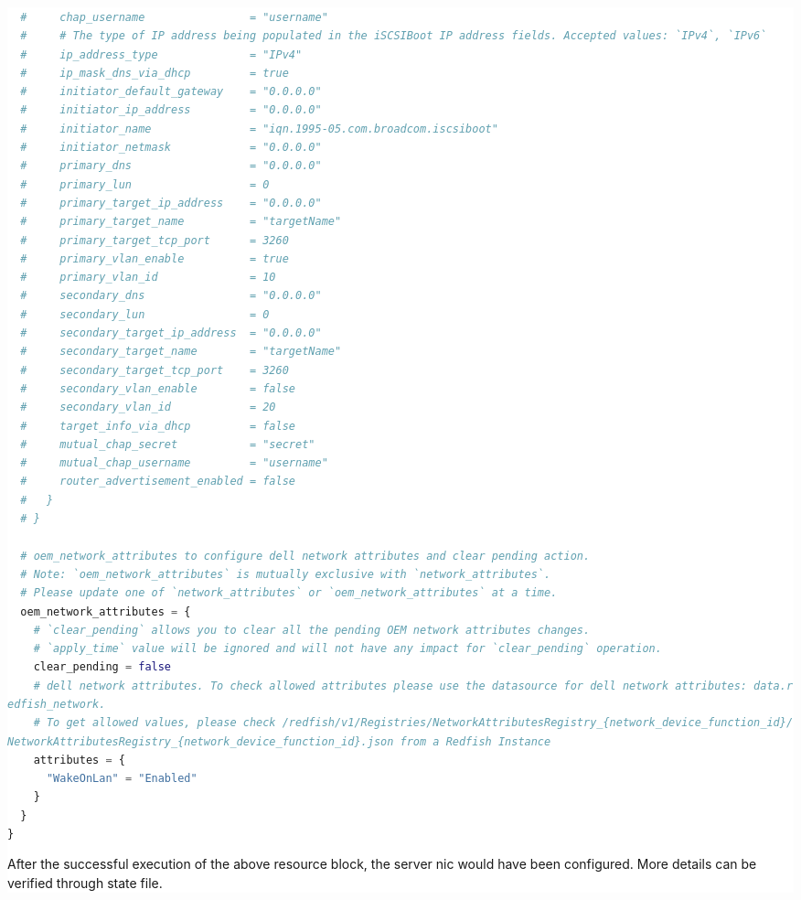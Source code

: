 ```terraform
  #     chap_username                = "username"
  #     # The type of IP address being populated in the iSCSIBoot IP address fields. Accepted values: `IPv4`, `IPv6`
  #     ip_address_type              = "IPv4"
  #     ip_mask_dns_via_dhcp         = true
  #     initiator_default_gateway    = "0.0.0.0"
  #     initiator_ip_address         = "0.0.0.0"
  #     initiator_name               = "iqn.1995-05.com.broadcom.iscsiboot"
  #     initiator_netmask            = "0.0.0.0"
  #     primary_dns                  = "0.0.0.0"
  #     primary_lun                  = 0
  #     primary_target_ip_address    = "0.0.0.0"
  #     primary_target_name          = "targetName"
  #     primary_target_tcp_port      = 3260
  #     primary_vlan_enable          = true
  #     primary_vlan_id              = 10
  #     secondary_dns                = "0.0.0.0"
  #     secondary_lun                = 0
  #     secondary_target_ip_address  = "0.0.0.0"
  #     secondary_target_name        = "targetName"
  #     secondary_target_tcp_port    = 3260
  #     secondary_vlan_enable        = false
  #     secondary_vlan_id            = 20
  #     target_info_via_dhcp         = false
  #     mutual_chap_secret           = "secret"  
  #     mutual_chap_username         = "username"  
  #     router_advertisement_enabled = false      
  #   }
  # }

  # oem_network_attributes to configure dell network attributes and clear pending action.
  # Note: `oem_network_attributes` is mutually exclusive with `network_attributes`.
  # Please update one of `network_attributes` or `oem_network_attributes` at a time.
  oem_network_attributes = {
    # `clear_pending` allows you to clear all the pending OEM network attributes changes.
    # `apply_time` value will be ignored and will not have any impact for `clear_pending` operation.
    clear_pending = false
    # dell network attributes. To check allowed attributes please use the datasource for dell network attributes: data.redfish_network. 
    # To get allowed values, please check /redfish/v1/Registries/NetworkAttributesRegistry_{network_device_function_id}/NetworkAttributesRegistry_{network_device_function_id}.json from a Redfish Instance
    attributes = {
      "WakeOnLan" = "Enabled"
    }
  }
}
```

After the successful execution of the above resource block, the server nic would have been configured. More details can be verified through state file.
